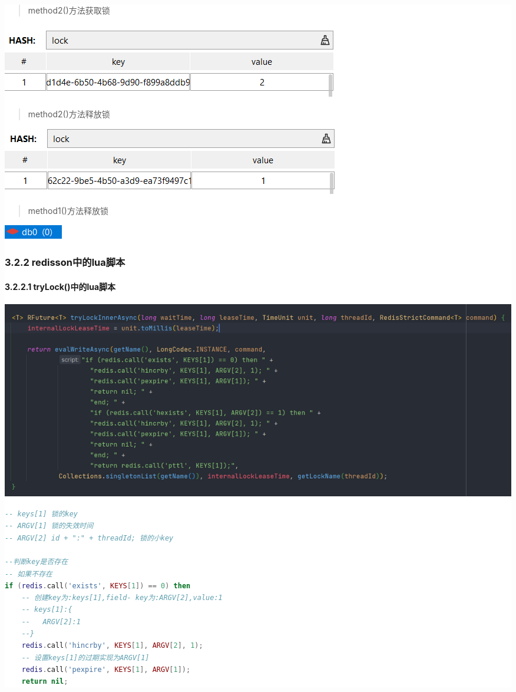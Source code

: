 > method2()方法获取锁

![image-20230613171323191](img.asstes\image-20230613171323191.png)

> method2()方法释放锁

![image-20230613171635864](img.asstes\image-20230613171635864.png)

> method1()方法释放锁

![image-20230613171717405](img.asstes\image-20230613171717405.png)



### 3.2.2 redisson中的lua脚本

#### 3.2.2.1 tryLock()中的lua脚本

![image-20230613172518862](img.asstes\image-20230613172518862.png)

```lua
-- keys[1] 锁的key
-- ARGV[1] 锁的失效时间
-- ARGV[2] id + ":" + threadId; 锁的小key

--判断key是否存在
-- 如果不存在
if (redis.call('exists', KEYS[1]) == 0) then
    -- 创建key为:keys[1],field- key为:ARGV[2],value:1
    -- keys[1]:{
    --   ARGV[2]:1
    --}
    redis.call('hincrby', KEYS[1], ARGV[2], 1);
    -- 设置keys[1]的过期实现为ARGV[1]
    redis.call('pexpire', KEYS[1], ARGV[1]);
    return nil;
```